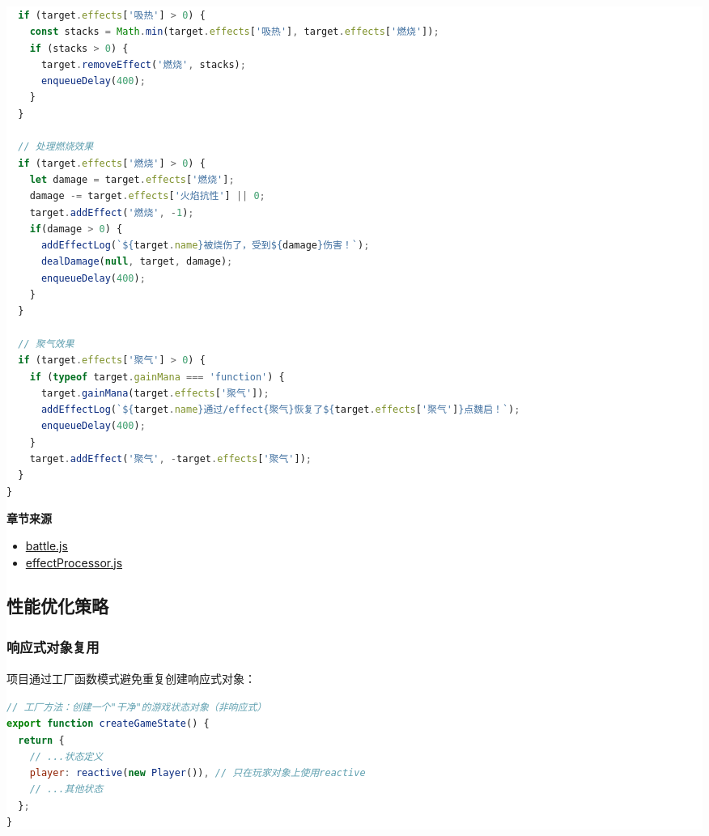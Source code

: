 ```javascript
  if (target.effects['吸热'] > 0) {
    const stacks = Math.min(target.effects['吸热'], target.effects['燃烧']);
    if (stacks > 0) {
      target.removeEffect('燃烧', stacks);
      enqueueDelay(400);
    }
  }

  // 处理燃烧效果
  if (target.effects['燃烧'] > 0) {
    let damage = target.effects['燃烧'];
    damage -= target.effects['火焰抗性'] || 0;
    target.addEffect('燃烧', -1);
    if(damage > 0) {
      addEffectLog(`${target.name}被烧伤了，受到${damage}伤害！`);
      dealDamage(null, target, damage);
      enqueueDelay(400);
    }
  }
  
  // 聚气效果
  if (target.effects['聚气'] > 0) {
    if (typeof target.gainMana === 'function') {
      target.gainMana(target.effects['聚气']);
      addEffectLog(`${target.name}通过/effect{聚气}恢复了${target.effects['聚气']}点魏启！`);
      enqueueDelay(400);
    }
    target.addEffect('聚气', -target.effects['聚气']);
  }
}
```

**章节来源**
- [battle.js](file://src/data/battle.js#L32-L69)
- [effectProcessor.js](file://src/data/effectProcessor.js#L15-L80)

## 性能优化策略

### 响应式对象复用

项目通过工厂函数模式避免重复创建响应式对象：

```javascript
// 工厂方法：创建一个"干净"的游戏状态对象（非响应式）
export function createGameState() {
  return {
    // ...状态定义
    player: reactive(new Player()), // 只在玩家对象上使用reactive
    // ...其他状态
  };
}
```
